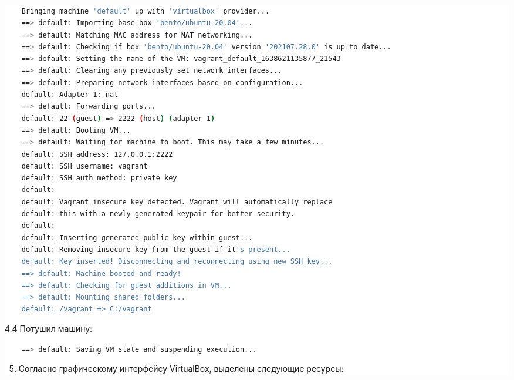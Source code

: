 ```bash
    Bringing machine 'default' up with 'virtualbox' provider...
    ==> default: Importing base box 'bento/ubuntu-20.04'...
    ==> default: Matching MAC address for NAT networking...
    ==> default: Checking if box 'bento/ubuntu-20.04' version '202107.28.0' is up to date...
    ==> default: Setting the name of the VM: vagrant_default_1638621135877_21543
    ==> default: Clearing any previously set network interfaces...
    ==> default: Preparing network interfaces based on configuration...
    default: Adapter 1: nat
    ==> default: Forwarding ports...
    default: 22 (guest) => 2222 (host) (adapter 1)
    ==> default: Booting VM...
    ==> default: Waiting for machine to boot. This may take a few minutes...
    default: SSH address: 127.0.0.1:2222
    default: SSH username: vagrant
    default: SSH auth method: private key
    default:
    default: Vagrant insecure key detected. Vagrant will automatically replace
    default: this with a newly generated keypair for better security.
    default:
    default: Inserting generated public key within guest...
    default: Removing insecure key from the guest if it's present...
    default: Key inserted! Disconnecting and reconnecting using new SSH key...
    ==> default: Machine booted and ready!
    ==> default: Checking for guest additions in VM...
    ==> default: Mounting shared folders...
    default: /vagrant => C:/vagrant
```
4.4 Потушил машину:
```bash
    ==> default: Saving VM state and suspending execution...
```

5. Согласно графическому интерфейсу VirtualBox, выделены следующие ресурсы:

